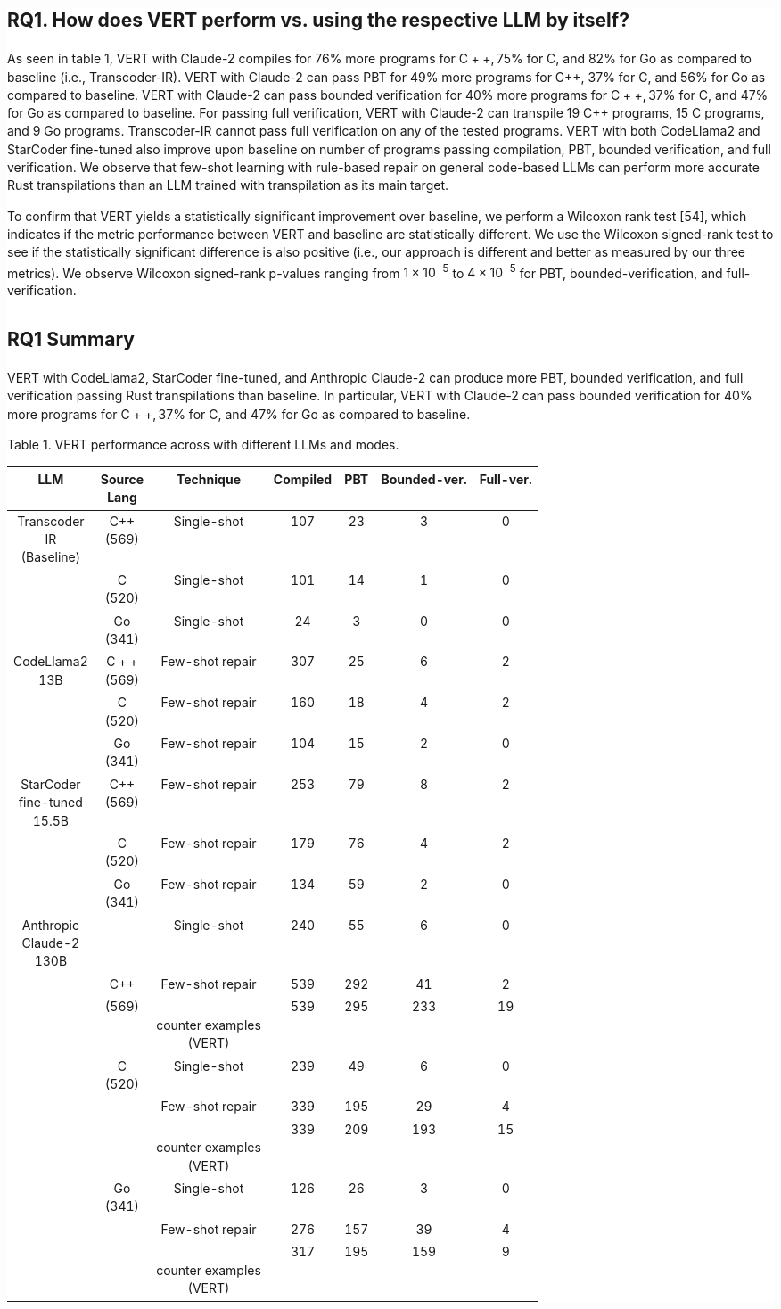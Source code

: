 ## RQ1. How does VERT perform vs. using the respective LLM by itself?

As seen in table 1, VERT with Claude-2 compiles for $76 \%$ more programs for $\mathrm{C}++, 75 \%$ for $\mathrm{C}$, and $82 \%$ for Go as compared to baseline (i.e., Transcoder-IR). VERT with Claude-2 can pass PBT for $49 \%$ more programs for C++, $37 \%$ for C, and $56 \%$ for Go as compared to baseline. VERT with Claude-2 can pass bounded verification for $40 \%$ more programs for $\mathrm{C}++, 37 \%$ for $\mathrm{C}$, and $47 \%$ for Go as compared to baseline. For passing full verification, VERT with Claude-2 can transpile 19 C++ programs, 15 C programs, and 9 Go programs. Transcoder-IR cannot pass full verification on any of the tested programs. VERT with both CodeLlama2 and StarCoder fine-tuned also improve upon baseline on number of programs passing compilation, PBT, bounded verification, and full verification. We observe that few-shot learning with rule-based repair on general code-based LLMs can perform more accurate Rust transpilations than an LLM trained with transpilation as its main target.

To confirm that VERT yields a statistically significant improvement over baseline, we perform a Wilcoxon rank test [54], which indicates if the metric performance between VERT and baseline are statistically different. We use the Wilcoxon signed-rank test to see if the statistically significant difference is also positive (i.e., our approach is different and better as measured by our three metrics). We observe Wilcoxon signed-rank p-values ranging from $1 \times 10^{-5}$ to $4 \times 10^{-5}$ for PBT, bounded-verification, and full-verification.

## RQ1 Summary

VERT with CodeLlama2, StarCoder fine-tuned, and Anthropic Claude-2 can produce more PBT, bounded verification, and full verification passing Rust transpilations than baseline. In particular, VERT with Claude-2 can pass bounded verification for $40 \%$ more programs for $\mathrm{C}++, 37 \%$ for $\mathrm{C}$, and $47 \%$ for Go as compared to baseline.

Table 1. VERT performance across with different LLMs and modes.

| LLM | Source <br> Lang | Technique | Compiled | PBT | Bounded-ver. | Full-ver. |
| :---: | :---: | :---: | :---: | :---: | :---: | :---: |
| Transcoder <br> IR <br> (Baseline) | C++ <br> $(569)$ | Single-shot | 107 | 23 | 3 | 0 |
|  | C <br> $(520)$ | Single-shot | 101 | 14 | 1 | 0 |
|  | Go <br> $(341)$ | Single-shot | 24 | 3 | 0 | 0 |
| CodeLlama2 <br> 13B | $\mathrm{C}++$ <br> $(569)$ | Few-shot repair | 307 | 25 | 6 | 2 |
|  | C <br> $(520)$ | Few-shot repair | 160 | 18 | 4 | 2 |
|  | Go <br> (341) | Few-shot repair | 104 | 15 | 2 | 0 |
| StarCoder <br> fine-tuned <br> 15.5B | C++ <br> $(569)$ | Few-shot repair | 253 | 79 | 8 | 2 |
|  | C <br> $(520)$ | Few-shot repair | 179 | 76 | 4 | 2 |
|  | Go <br> $(341)$ | Few-shot repair | 134 | 59 | 2 | 0 |
| Anthropic <br> Claude-2 <br> 130B |  | Single-shot | 240 | 55 | 6 | 0 |
|  | C++ | Few-shot repair | 539 | 292 | 41 | 2 |
|  | (569) |  <br> counter examples <br> (VERT) | 539 | 295 | 233 | 19 |
|  | C <br> $(520)$ | Single-shot | 239 | 49 | 6 | 0 |
|  |  | Few-shot repair | 339 | 195 | 29 | 4 |
|  |  |  <br> counter examples <br> (VERT) | 339 | 209 | 193 | 15 |
|  | Go <br> (341) | Single-shot | 126 | 26 | 3 | 0 |
|  |  | Few-shot repair | 276 | 157 | 39 | 4 |
|  |  |  <br> counter examples <br> (VERT) | 317 | 195 | 159 | 9 |


[^0]:    *Equal contribution.
[^1]:    ${ }^{1}$ https://zenodo.org/records/10927704
[^2]:    ${ }^{2}$ https://console.cloud.google.com/marketplace/details/github/github-repos
[^3]:    ${ }^{5}$ https://doc.rust-lang.org/clippy/